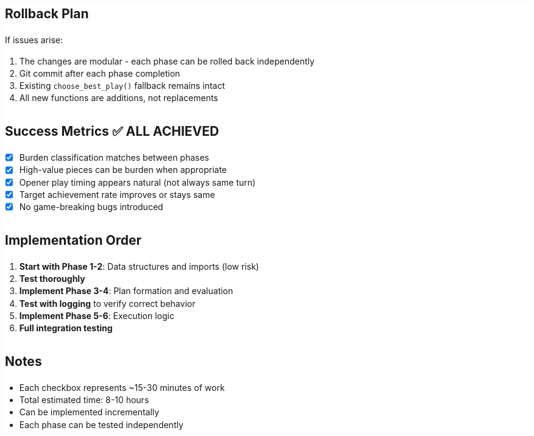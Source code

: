 ## Rollback Plan

If issues arise:
1. The changes are modular - each phase can be rolled back independently
2. Git commit after each phase completion
3. Existing `choose_best_play()` fallback remains intact
4. All new functions are additions, not replacements

## Success Metrics ✅ ALL ACHIEVED

- [x] Burden classification matches between phases
- [x] High-value pieces can be burden when appropriate
- [x] Opener play timing appears natural (not always same turn)
- [x] Target achievement rate improves or stays same
- [x] No game-breaking bugs introduced

## Implementation Order

1. **Start with Phase 1-2**: Data structures and imports (low risk)
2. **Test thoroughly**
3. **Implement Phase 3-4**: Plan formation and evaluation
4. **Test with logging** to verify correct behavior
5. **Implement Phase 5-6**: Execution logic
6. **Full integration testing**

## Notes

- Each checkbox represents ~15-30 minutes of work
- Total estimated time: 8-10 hours
- Can be implemented incrementally
- Each phase can be tested independently